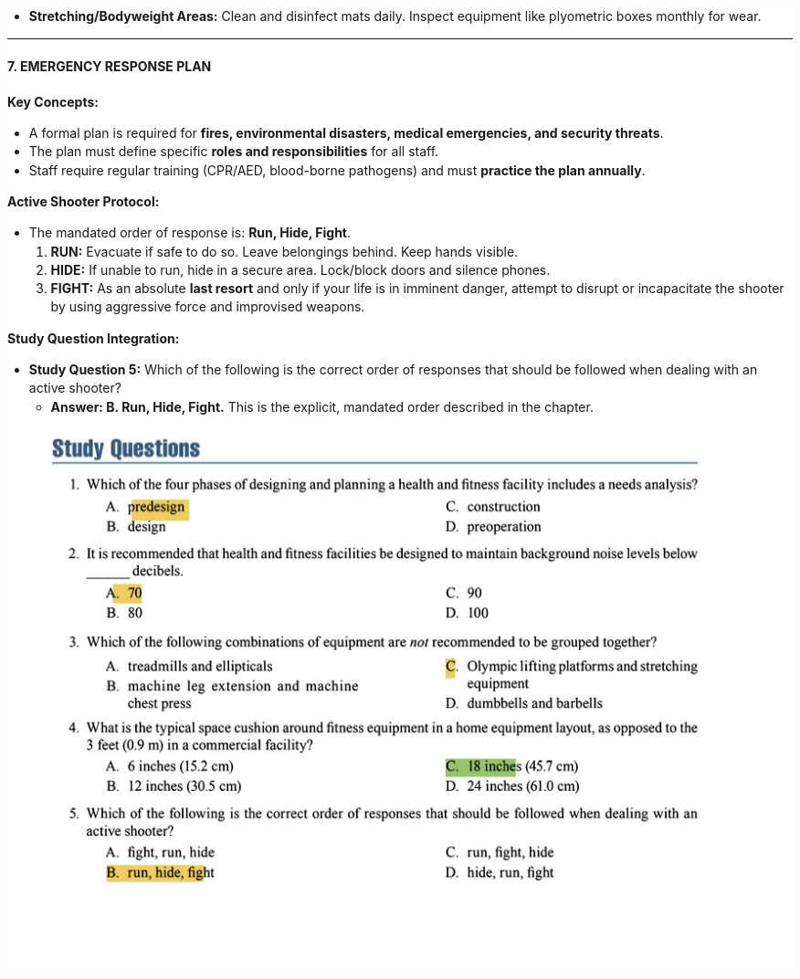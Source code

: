 *   **Stretching/Bodyweight Areas:** Clean and disinfect mats daily. Inspect equipment like plyometric boxes monthly for wear.

---

#### **7. EMERGENCY RESPONSE PLAN**

**Key Concepts:**
*   A formal plan is required for **fires, environmental disasters, medical emergencies, and security threats**.
*   The plan must define specific **roles and responsibilities** for all staff.
*   Staff require regular training (CPR/AED, blood-borne pathogens) and must **practice the plan annually**.

**Active Shooter Protocol:**
*   The mandated order of response is: **Run, Hide, Fight**.
    1.  **RUN:** Evacuate if safe to do so. Leave belongings behind. Keep hands visible.
    2.  **HIDE:** If unable to run, hide in a secure area. Lock/block doors and silence phones.
    3.  **FIGHT:** As an absolute **last resort** and only if your life is in imminent danger, attempt to disrupt or incapacitate the shooter by using aggressive force and improvised weapons.

**Study Question Integration:**
*   **Study Question 5:** Which of the following is the correct order of responses that should be followed when dealing with an active shooter?
    *   **Answer: B. Run, Hide, Fight.** This is the explicit, mandated order described in the chapter.

![alt text](img/q_a.png)
